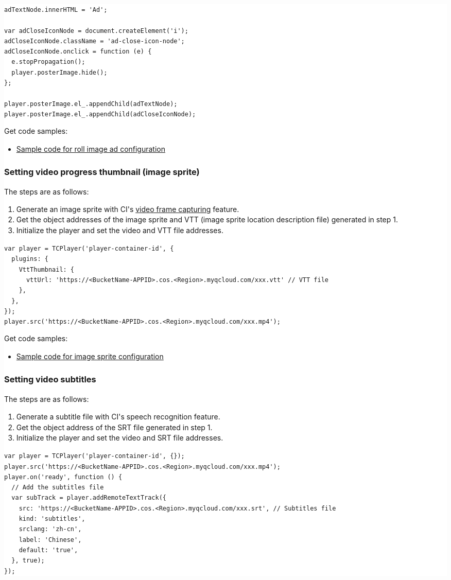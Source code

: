 ```
adTextNode.innerHTML = 'Ad';

var adCloseIconNode = document.createElement('i');
adCloseIconNode.className = 'ad-close-icon-node';
adCloseIconNode.onclick = function (e) {
  e.stopPropagation();
  player.posterImage.hide();
};

player.posterImage.el_.appendChild(adTextNode);
player.posterImage.el_.appendChild(adCloseIconNode);
```

Get code samples:
- [Sample code for roll image ad configuration](https://github.com/tencentyun/cos-demo/blob/main/cos-video/examples/web/tcplayer/advertise.html)

[](id:8)
### Setting video progress thumbnail (image sprite)
The steps are as follows:
1. Generate an image sprite with CI's [video frame capturing](https://intl.cloud.tencent.com/document/product/1045/47736) feature.
2. Get the object addresses of the image sprite and VTT (image sprite location description file) generated in step 1.
3. Initialize the player and set the video and VTT file addresses.
```
var player = TCPlayer('player-container-id', {
  plugins: {
    VttThumbnail: {
      vttUrl: 'https://<BucketName-APPID>.cos.<Region>.myqcloud.com/xxx.vtt' // VTT file
    },
  },
});
player.src('https://<BucketName-APPID>.cos.<Region>.myqcloud.com/xxx.mp4');
```

Get code samples:
- [Sample code for image sprite configuration](https://github.com/tencentyun/cos-demo/blob/main/cos-video/examples/web/tcplayer/preview.html)

[](id:9)
### Setting video subtitles
The steps are as follows:
1. Generate a subtitle file with CI's speech recognition feature.
2. Get the object address of the SRT file generated in step 1.
3. Initialize the player and set the video and SRT file addresses.
```
var player = TCPlayer('player-container-id', {});
player.src('https://<BucketName-APPID>.cos.<Region>.myqcloud.com/xxx.mp4');
player.on('ready', function () {
  // Add the subtitles file
  var subTrack = player.addRemoteTextTrack({
    src: 'https://<BucketName-APPID>.cos.<Region>.myqcloud.com/xxx.srt', // Subtitles file
    kind: 'subtitles',
    srclang: 'zh-cn',
    label: 'Chinese',
    default: 'true',
  }, true);
});
```
